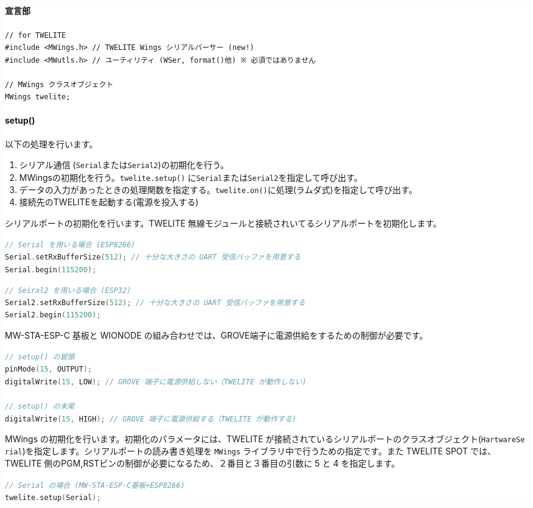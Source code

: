 #### 宣言部

```
// for TWELITE
#include <MWings.h> // TWELITE Wings シリアルパーサー (new!)
#include <MWutls.h> // ユーティリティ (WSer, format()他) ※ 必須ではありません

// MWings クラスオブジェクト
MWings twelite;
```



#### setup()

以下の処理を行います。

1. シリアル通信 (`Serial`または`Serial2`)の初期化を行う。
2. MWingsの初期化を行う。`twelite.setup()` に`Serial`または`Serial2`を指定して呼び出す。
3. データの入力があったときの処理関数を指定する。`twelite.on()`に処理(ラムダ式)を指定して呼び出す。
4. 接続先のTWELITEを起動する(電源を投入する)



シリアルポートの初期化を行います。TWELITE 無線モジュールと接続されいてるシリアルポートを初期化します。

```C++
// Serial を用いる場合 (ESP8266)
Serial.setRxBufferSize(512); // 十分な大きさの UART 受信バッファを用意する
Serial.begin(115200);
```

```C++
// Seiral2 を用いる場合 (ESP32)
Serial2.setRxBufferSize(512); // 十分な大きさの UART 受信バッファを用意する
Serial2.begin(115200);
```



MW-STA-ESP-C 基板と WIONODE の組み合わせでは、GROVE端子に電源供給をするための制御が必要です。

```C++
// setup() の冒頭
pinMode(15, OUTPUT);
digitalWrite(15, LOW); // GROVE 端子に電源供給しない（TWELITE が動作しない)

// setup() の末尾
digitalWrite(15, HIGH); // GROVE 端子に電源供給する（TWELITE が動作する)
```



MWings の初期化を行います。初期化のパラメータには、TWELITE が接続されているシリアルポートのクラスオブジェクト(`HartwareSerial`)を指定します。シリアルポートの読み書き処理を `MWings` ライブラリ中で行うための指定です。また TWELITE SPOT では、TWELITE 側のPGM,RSTピンの制御が必要になるため、２番目と３番目の引数に 5 と 4 を指定します。

```C++
// Serial の場合 (MW-STA-ESP-C基板+ESP8266)
twelite.setup(Serial); 
```
